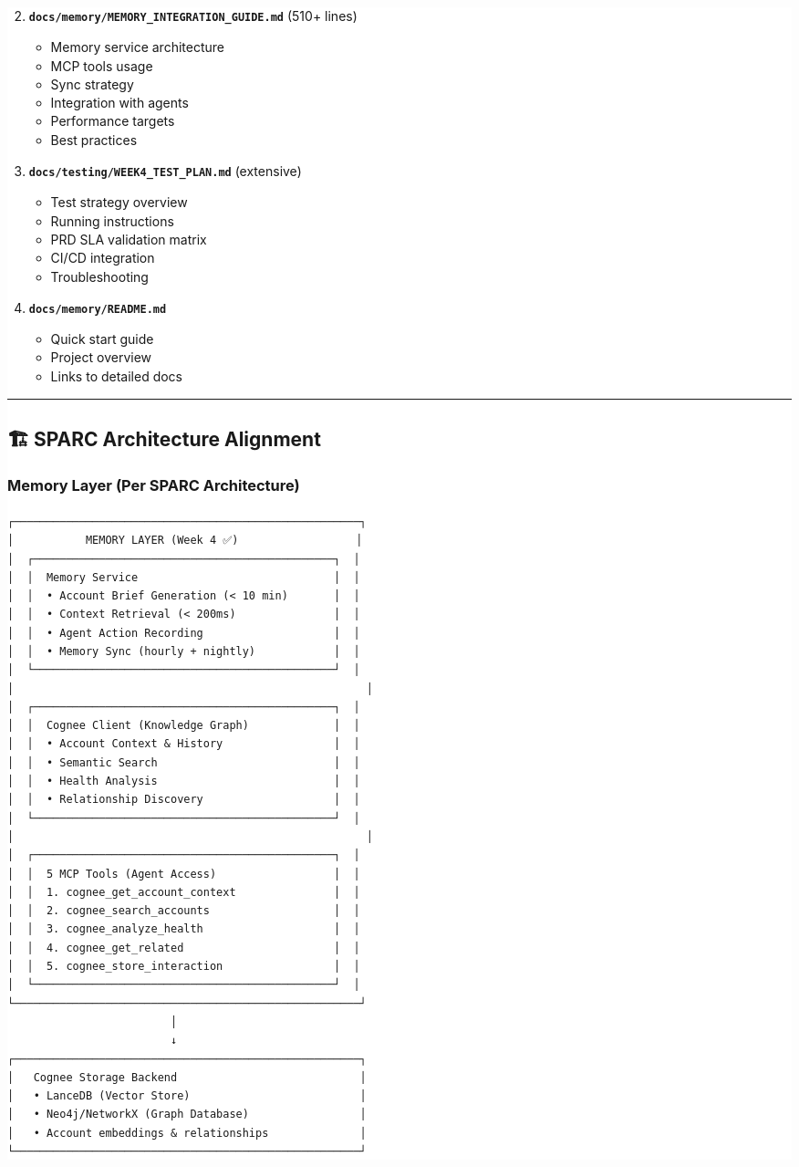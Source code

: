 2. **`docs/memory/MEMORY_INTEGRATION_GUIDE.md`** (510+ lines)
   - Memory service architecture
   - MCP tools usage
   - Sync strategy
   - Integration with agents
   - Performance targets
   - Best practices

3. **`docs/testing/WEEK4_TEST_PLAN.md`** (extensive)
   - Test strategy overview
   - Running instructions
   - PRD SLA validation matrix
   - CI/CD integration
   - Troubleshooting

4. **`docs/memory/README.md`**
   - Quick start guide
   - Project overview
   - Links to detailed docs

---

## 🏗️ SPARC Architecture Alignment

### Memory Layer (Per SPARC Architecture)

```
┌─────────────────────────────────────────────────────┐
│           MEMORY LAYER (Week 4 ✅)                  │
│  ┌──────────────────────────────────────────────┐  │
│  │  Memory Service                              │  │
│  │  • Account Brief Generation (< 10 min)       │  │
│  │  • Context Retrieval (< 200ms)               │  │
│  │  • Agent Action Recording                    │  │
│  │  • Memory Sync (hourly + nightly)            │  │
│  └──────────────────────────────────────────────┘  │
│                                                      │
│  ┌──────────────────────────────────────────────┐  │
│  │  Cognee Client (Knowledge Graph)             │  │
│  │  • Account Context & History                 │  │
│  │  • Semantic Search                           │  │
│  │  • Health Analysis                           │  │
│  │  • Relationship Discovery                    │  │
│  └──────────────────────────────────────────────┘  │
│                                                      │
│  ┌──────────────────────────────────────────────┐  │
│  │  5 MCP Tools (Agent Access)                  │  │
│  │  1. cognee_get_account_context               │  │
│  │  2. cognee_search_accounts                   │  │
│  │  3. cognee_analyze_health                    │  │
│  │  4. cognee_get_related                       │  │
│  │  5. cognee_store_interaction                 │  │
│  └──────────────────────────────────────────────┘  │
└─────────────────────────────────────────────────────┘
                         │
                         ↓
┌─────────────────────────────────────────────────────┐
│   Cognee Storage Backend                            │
│   • LanceDB (Vector Store)                          │
│   • Neo4j/NetworkX (Graph Database)                 │
│   • Account embeddings & relationships              │
└─────────────────────────────────────────────────────┘
```
